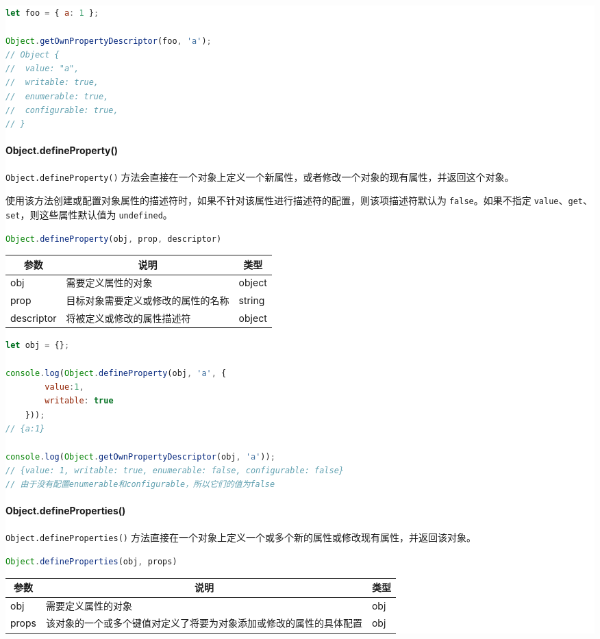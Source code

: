 ```javascript
let foo = { a: 1 };

Object.getOwnPropertyDescriptor(foo, 'a');
// Object {
// 	value: "a",
// 	writable: true,
// 	enumerable: true,
// 	configurable: true,
// }
```

#### Object.defineProperty()

`Object.defineProperty()` 方法会直接在一个对象上定义一个新属性，或者修改一个对象的现有属性，并返回这个对象。

使用该方法创建或配置对象属性的描述符时，如果不针对该属性进行描述符的配置，则该项描述符默认为 `false`。如果不指定 `value`、`get`、`set`，则这些属性默认值为 `undefined`。

```js
Object.defineProperty(obj, prop, descriptor)
```

| 参数       | 说明                               | 类型   |
| ---------- | ---------------------------------- | ------ |
| obj        | 需要定义属性的对象                 | object |
| prop       | 目标对象需要定义或修改的属性的名称 | string |
| descriptor | 将被定义或修改的属性描述符         | object |

```javascript
let obj = {};

console.log(Object.defineProperty(obj, 'a', {
        value:1,
        writable: true
    }));
// {a:1}

console.log(Object.getOwnPropertyDescriptor(obj, 'a'));
// {value: 1, writable: true, enumerable: false, configurable: false}
// 由于没有配置enumerable和configurable，所以它们的值为false
```

#### Object.defineProperties()

`Object.defineProperties()` 方法直接在一个对象上定义一个或多个新的属性或修改现有属性，并返回该对象。

```js
Object.defineProperties(obj, props)
```

| 参数  | 说明                                                         | 类型 |
| ----- | ------------------------------------------------------------ | ---- |
| obj   | 需要定义属性的对象                                           | obj  |
| props | 该对象的一个或多个键值对定义了将要为对象添加或修改的属性的具体配置 | obj  |
